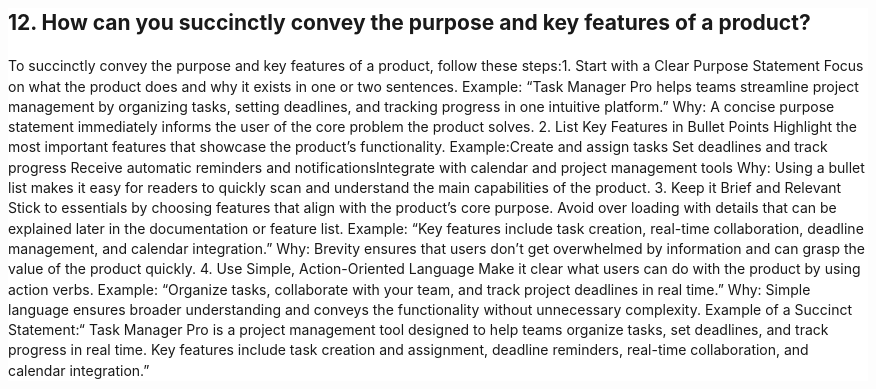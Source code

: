 ## 12. How can you succinctly convey the purpose and key features of a product?
To succinctly convey the purpose and key features of a product, follow these steps:1. Start with a Clear Purpose Statement Focus on what the product does and why it exists in one or two sentences. Example: “Task Manager Pro helps teams streamline project management by organizing tasks, setting deadlines, and tracking progress in one intuitive platform.” Why: A concise purpose statement immediately informs the user of the core problem the product solves.
2. List Key Features in Bullet Points Highlight the most important features that showcase the product’s functionality. Example:Create and assign tasks Set deadlines and track progress Receive automatic reminders and notificationsIntegrate with calendar and project management tools Why: Using a bullet list makes it easy for readers to quickly scan and understand the main capabilities of the product.
3. Keep it Brief and Relevant Stick to essentials by choosing features that align with the product’s core purpose. Avoid over loading with details that can be explained later in the documentation or feature list. Example: “Key features include task creation, real-time collaboration, deadline management, and calendar integration.” Why: Brevity ensures that users don’t get overwhelmed by information and can grasp the value of the product quickly.
4. Use Simple, Action-Oriented Language Make it clear what users can do with the product by using action verbs. Example: “Organize tasks, collaborate with your team, and track project deadlines in real time.” Why: Simple language ensures broader understanding and conveys the functionality without unnecessary complexity. Example of a Succinct Statement:“ Task Manager Pro is a project management tool designed to help teams organize tasks, set deadlines, and track progress in real time. Key features include task creation and assignment, deadline reminders, real-time collaboration, and calendar integration.”
